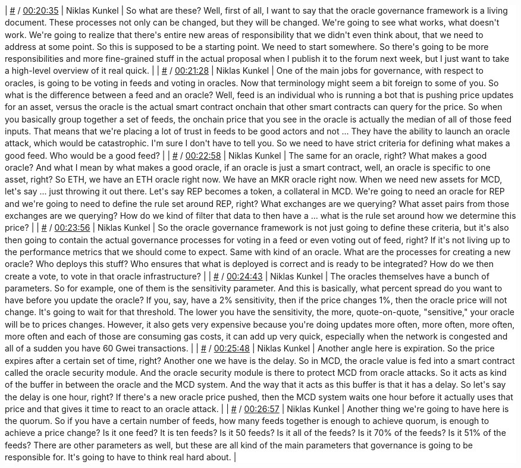 | <a name=002035></a>[#](#002035) / [00:20:35](https://www.youtube.com/watch?v=7jKNv8DMxmQ&t=00h20m35s)  | Niklas Kunkel | So what are these? Well, first of all, I want to say that the oracle governance framework is a living document. These processes not only can be changed, but they will be changed. We're going to see what works, what doesn't work. We're going to realize that there's entire new areas of responsibility that we didn't even think about, that we need to address at some point. So this is supposed to be a starting point. We need to start somewhere. So there's going to be more responsibilities and more fine-grained stuff in the actual proposal when I publish it to the forum next week, but I just want to take a high-level overview of it real quick. |
| <a name=002128></a>[#](#002128) / [00:21:28](https://www.youtube.com/watch?v=7jKNv8DMxmQ&t=00h21m28s)  | Niklas Kunkel | One of the main jobs for governance, with respect to oracles, is going to be voting in feeds and voting in oracles. Now that terminology might seem a bit foreign to some of you. So what is the difference between a feed and an oracle? Well, feed is an individual who is running a bot that is pushing price updates for an asset, versus the oracle is the actual smart contract onchain that other smart contracts can query for the price. So when you basically group together a set of feeds, the onchain price that you see in the oracle is actually the median of all of those feed inputs. That means that we're placing a lot of trust in feeds to be good actors and not ... They have the ability to launch an oracle attack, which would be catastrophic. I'm sure I don't have to tell you. So we need to have strict criteria for defining what makes a good feed. Who would be a good feed? |
| <a name=002258></a>[#](#002258) / [00:22:58](https://www.youtube.com/watch?v=7jKNv8DMxmQ&t=00h22m58s)  | Niklas Kunkel | The same for an oracle, right? What makes a good oracle? And what I mean by what makes a good oracle, if an oracle is just a smart contract, well, an oracle is specific to one asset, right? So ETH, we have an ETH oracle right now. We have an MKR oracle right now. When we need new assets for MCD, let's say ... just throwing it out there. Let's say REP becomes a token, a collateral in MCD. We're going to need an oracle for REP and we're going to need to define the rule set around REP, right? What exchanges are we querying? What asset pairs from those exchanges are we querying? How do we kind of filter that data to then have a ... what is the rule set around how we determine this price? |
| <a name=002356></a>[#](#002356) / [00:23:56](https://www.youtube.com/watch?v=7jKNv8DMxmQ&t=00h23m56s)  | Niklas Kunkel | So the oracle governance framework is not just going to define these criteria, but it's also then going to contain the actual governance processes for voting in a feed or even voting out of feed, right? If it's not living up to the performance metrics that we should come to expect. Same with kind of an oracle. What are the processes for creating a new oracle? Who deploys this stuff? Who ensures that what is deployed is correct and is ready to be integrated? How do we then create a vote, to vote in that oracle infrastructure? |
| <a name=002443></a>[#](#002443) / [00:24:43](https://www.youtube.com/watch?v=7jKNv8DMxmQ&t=00h24m43s)  | Niklas Kunkel | The oracles themselves have a bunch of parameters. So for example, one of them is the sensitivity parameter. And this is basically, what percent spread do you want to have before you update the oracle? If you, say, have a 2% sensitivity, then if the price changes 1%, then the oracle price will not change. It's going to wait for that threshold. The lower you have the sensitivity, the more, quote-on-quote, "sensitive," your oracle will be to prices changes. However, it also gets very expensive because you're doing updates more often, more often, more often, more often and each of those are consuming gas costs, it can add up very quick, especially when the network is congested and all of a sudden you have 60 Gwei transactions. |
| <a name=002548></a>[#](#002548) / [00:25:48](https://www.youtube.com/watch?v=7jKNv8DMxmQ&t=00h25m48s)  | Niklas Kunkel | Another angle here is expiration. So the price expires after a certain set of time, right? Another one we have is the delay. So in MCD, the oracle value is fed into a smart contract called the oracle security module. And the oracle security module is there to protect MCD from oracle attacks. So it acts as kind of the buffer in between the oracle and the MCD system. And the way that it acts as this buffer is that it has a delay. So let's say the delay is one hour, right? If there's a new oracle price pushed, then the MCD system waits one hour before it actually uses that price and that gives it time to react to an oracle attack. |
| <a name=002657></a>[#](#002657) / [00:26:57](https://www.youtube.com/watch?v=7jKNv8DMxmQ&t=00h26m57s)  | Niklas Kunkel | Another thing we're going to have here is the quorum. So if you have a certain number of feeds, how many feeds together is enough to achieve quorum, is enough to achieve a price change? Is it one feed? It is ten feeds? Is it 50 feeds? Is it all of the feeds? Is it 70% of the feeds? Is it 51% of the feeds? There are other parameters as well, but these are all kind of the main parameters that governance is going to be responsible for. It's going to have to think real hard about. |
